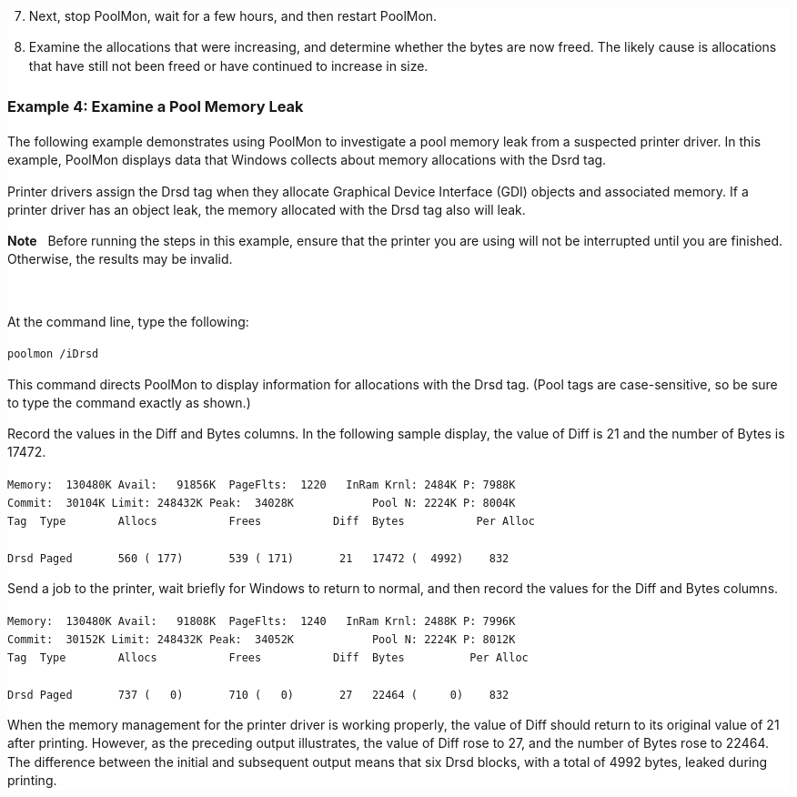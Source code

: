 7.  Next, stop PoolMon, wait for a few hours, and then restart PoolMon.

8.  Examine the allocations that were increasing, and determine whether the bytes are now freed. The likely cause is allocations that have still not been freed or have continued to increase in size.

```

```

### <span id="ddk_example_4_examine_a_pool_memory_leak_tools"></span><span id="DDK_EXAMPLE_4_EXAMINE_A_POOL_MEMORY_LEAK_TOOLS"></span>Example 4: Examine a Pool Memory Leak

The following example demonstrates using PoolMon to investigate a pool memory leak from a suspected printer driver. In this example, PoolMon displays data that Windows collects about memory allocations with the Dsrd tag.

Printer drivers assign the Drsd tag when they allocate Graphical Device Interface (GDI) objects and associated memory. If a printer driver has an object leak, the memory allocated with the Drsd tag also will leak.

**Note**   Before running the steps in this example, ensure that the printer you are using will not be interrupted until you are finished. Otherwise, the results may be invalid.

 

At the command line, type the following:

```
poolmon /iDrsd
```

This command directs PoolMon to display information for allocations with the Drsd tag. (Pool tags are case-sensitive, so be sure to type the command exactly as shown.)

Record the values in the Diff and Bytes columns. In the following sample display, the value of Diff is 21 and the number of Bytes is 17472.

```
Memory:  130480K Avail:   91856K  PageFlts:  1220   InRam Krnl: 2484K P: 7988K
Commit:  30104K Limit: 248432K Peak:  34028K            Pool N: 2224K P: 8004K
Tag  Type        Allocs           Frees           Diff  Bytes           Per Alloc

Drsd Paged       560 ( 177)       539 ( 171)       21   17472 (  4992)    832 
```

Send a job to the printer, wait briefly for Windows to return to normal, and then record the values for the Diff and Bytes columns.

```
Memory:  130480K Avail:   91808K  PageFlts:  1240   InRam Krnl: 2488K P: 7996K
Commit:  30152K Limit: 248432K Peak:  34052K            Pool N: 2224K P: 8012K
Tag  Type        Allocs           Frees           Diff  Bytes          Per Alloc

Drsd Paged       737 (   0)       710 (   0)       27   22464 (     0)    832  
```

When the memory management for the printer driver is working properly, the value of Diff should return to its original value of 21 after printing. However, as the preceding output illustrates, the value of Diff rose to 27, and the number of Bytes rose to 22464. The difference between the initial and subsequent output means that six Drsd blocks, with a total of 4992 bytes, leaked during printing.
